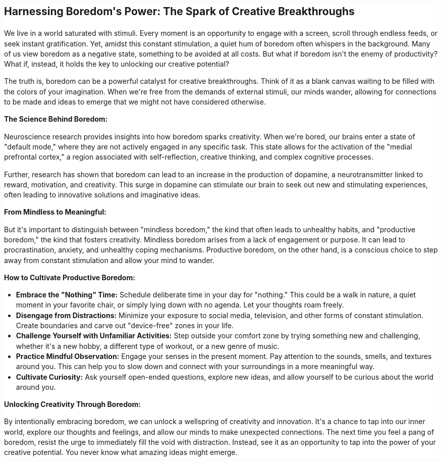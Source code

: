 ## Harnessing Boredom's Power: The Spark of Creative Breakthroughs

We live in a world saturated with stimuli. Every moment is an opportunity to engage with a screen, scroll through endless feeds, or seek instant gratification. Yet, amidst this constant stimulation, a quiet hum of boredom often whispers in the background.  Many of us view boredom as a negative state, something to be avoided at all costs. But what if boredom isn't the enemy of productivity? What if, instead, it holds the key to unlocking our creative potential?

The truth is, boredom can be a powerful catalyst for creative breakthroughs.  Think of it as a blank canvas waiting to be filled with the colors of your imagination.  When we're free from the demands of external stimuli, our minds wander, allowing for connections to be made and ideas to emerge that we might not have considered otherwise. 

**The Science Behind Boredom:**

Neuroscience research provides insights into how boredom sparks creativity.  When we're bored, our brains enter a state of "default mode," where they are not actively engaged in any specific task. This state allows for the activation of the "medial prefrontal cortex," a region associated with self-reflection, creative thinking, and complex cognitive processes. 

Further, research has shown that boredom can lead to an increase in the production of dopamine, a neurotransmitter linked to reward, motivation, and creativity.  This surge in dopamine can stimulate our brain to seek out new and stimulating experiences, often leading to innovative solutions and imaginative ideas.

**From Mindless to Meaningful:**

But it's important to distinguish between "mindless boredom," the kind that often leads to unhealthy habits, and "productive boredom," the kind that fosters creativity.  Mindless boredom arises from a lack of engagement or purpose. It can lead to procrastination, anxiety, and unhealthy coping mechanisms. Productive boredom, on the other hand, is a conscious choice to step away from constant stimulation and allow your mind to wander.

**How to Cultivate Productive Boredom:**

* **Embrace the "Nothing" Time:** Schedule deliberate time in your day for "nothing." This could be a walk in nature, a quiet moment in your favorite chair, or simply lying down with no agenda.  Let your thoughts roam freely.
* **Disengage from Distractions:** Minimize your exposure to social media, television, and other forms of constant stimulation.  Create boundaries and carve out "device-free" zones in your life.
* **Challenge Yourself with Unfamiliar Activities:** Step outside your comfort zone by trying something new and challenging, whether it's a new hobby, a different type of workout, or a new genre of music. 
* **Practice Mindful Observation:** Engage your senses in the present moment.  Pay attention to the sounds, smells, and textures around you.  This can help you to slow down and connect with your surroundings in a more meaningful way.
* **Cultivate Curiosity:** Ask yourself open-ended questions, explore new ideas, and allow yourself to be curious about the world around you. 

**Unlocking Creativity Through Boredom:**

By intentionally embracing boredom, we can unlock a wellspring of creativity and innovation.  It's a chance to tap into our inner world, explore our thoughts and feelings, and allow our minds to make unexpected connections.  The next time you feel a pang of boredom, resist the urge to immediately fill the void with distraction.  Instead, see it as an opportunity to tap into the power of your creative potential.  You never know what amazing ideas might emerge.
